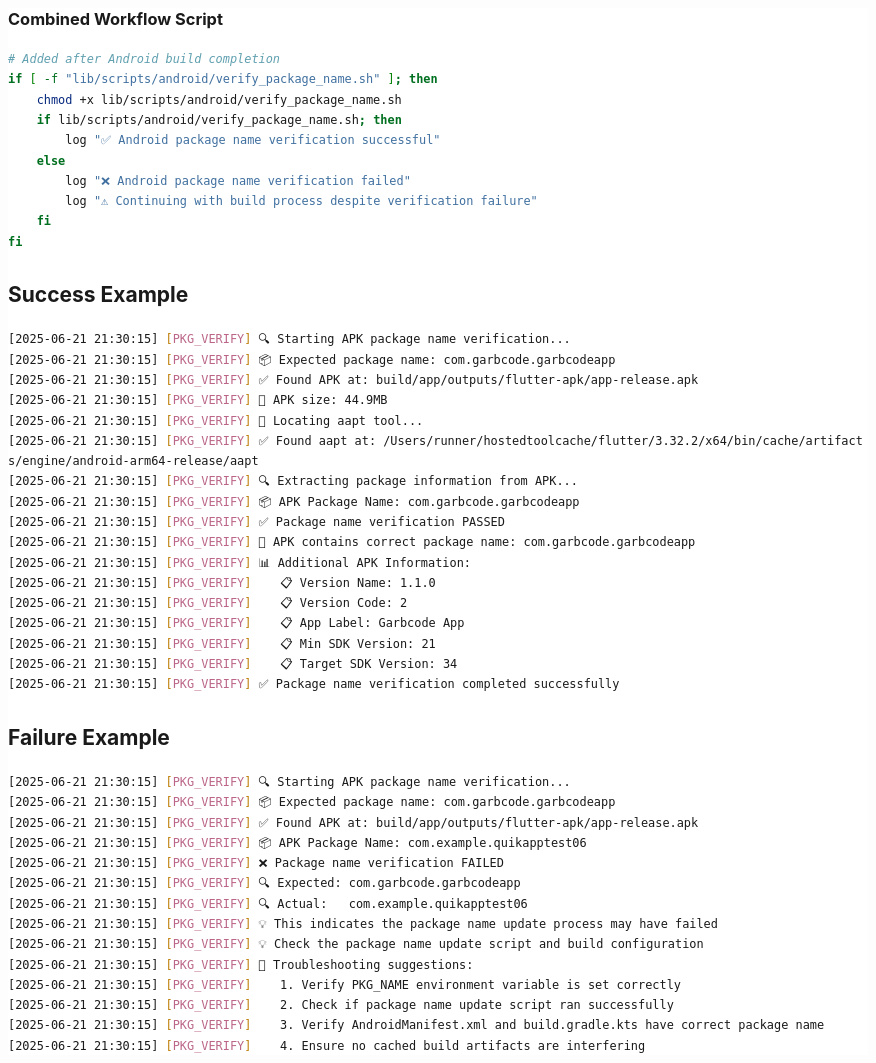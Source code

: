 ### Combined Workflow Script

```bash
# Added after Android build completion
if [ -f "lib/scripts/android/verify_package_name.sh" ]; then
    chmod +x lib/scripts/android/verify_package_name.sh
    if lib/scripts/android/verify_package_name.sh; then
        log "✅ Android package name verification successful"
    else
        log "❌ Android package name verification failed"
        log "⚠️ Continuing with build process despite verification failure"
    fi
fi
```

## Success Example

```bash
[2025-06-21 21:30:15] [PKG_VERIFY] 🔍 Starting APK package name verification...
[2025-06-21 21:30:15] [PKG_VERIFY] 📦 Expected package name: com.garbcode.garbcodeapp
[2025-06-21 21:30:15] [PKG_VERIFY] ✅ Found APK at: build/app/outputs/flutter-apk/app-release.apk
[2025-06-21 21:30:15] [PKG_VERIFY] 📁 APK size: 44.9MB
[2025-06-21 21:30:15] [PKG_VERIFY] 🔧 Locating aapt tool...
[2025-06-21 21:30:15] [PKG_VERIFY] ✅ Found aapt at: /Users/runner/hostedtoolcache/flutter/3.32.2/x64/bin/cache/artifacts/engine/android-arm64-release/aapt
[2025-06-21 21:30:15] [PKG_VERIFY] 🔍 Extracting package information from APK...
[2025-06-21 21:30:15] [PKG_VERIFY] 📦 APK Package Name: com.garbcode.garbcodeapp
[2025-06-21 21:30:15] [PKG_VERIFY] ✅ Package name verification PASSED
[2025-06-21 21:30:15] [PKG_VERIFY] 🎉 APK contains correct package name: com.garbcode.garbcodeapp
[2025-06-21 21:30:15] [PKG_VERIFY] 📊 Additional APK Information:
[2025-06-21 21:30:15] [PKG_VERIFY]    📋 Version Name: 1.1.0
[2025-06-21 21:30:15] [PKG_VERIFY]    📋 Version Code: 2
[2025-06-21 21:30:15] [PKG_VERIFY]    📋 App Label: Garbcode App
[2025-06-21 21:30:15] [PKG_VERIFY]    📋 Min SDK Version: 21
[2025-06-21 21:30:15] [PKG_VERIFY]    📋 Target SDK Version: 34
[2025-06-21 21:30:15] [PKG_VERIFY] ✅ Package name verification completed successfully
```

## Failure Example

```bash
[2025-06-21 21:30:15] [PKG_VERIFY] 🔍 Starting APK package name verification...
[2025-06-21 21:30:15] [PKG_VERIFY] 📦 Expected package name: com.garbcode.garbcodeapp
[2025-06-21 21:30:15] [PKG_VERIFY] ✅ Found APK at: build/app/outputs/flutter-apk/app-release.apk
[2025-06-21 21:30:15] [PKG_VERIFY] 📦 APK Package Name: com.example.quikapptest06
[2025-06-21 21:30:15] [PKG_VERIFY] ❌ Package name verification FAILED
[2025-06-21 21:30:15] [PKG_VERIFY] 🔍 Expected: com.garbcode.garbcodeapp
[2025-06-21 21:30:15] [PKG_VERIFY] 🔍 Actual:   com.example.quikapptest06
[2025-06-21 21:30:15] [PKG_VERIFY] 💡 This indicates the package name update process may have failed
[2025-06-21 21:30:15] [PKG_VERIFY] 💡 Check the package name update script and build configuration
[2025-06-21 21:30:15] [PKG_VERIFY] 🔧 Troubleshooting suggestions:
[2025-06-21 21:30:15] [PKG_VERIFY]    1. Verify PKG_NAME environment variable is set correctly
[2025-06-21 21:30:15] [PKG_VERIFY]    2. Check if package name update script ran successfully
[2025-06-21 21:30:15] [PKG_VERIFY]    3. Verify AndroidManifest.xml and build.gradle.kts have correct package name
[2025-06-21 21:30:15] [PKG_VERIFY]    4. Ensure no cached build artifacts are interfering
```
